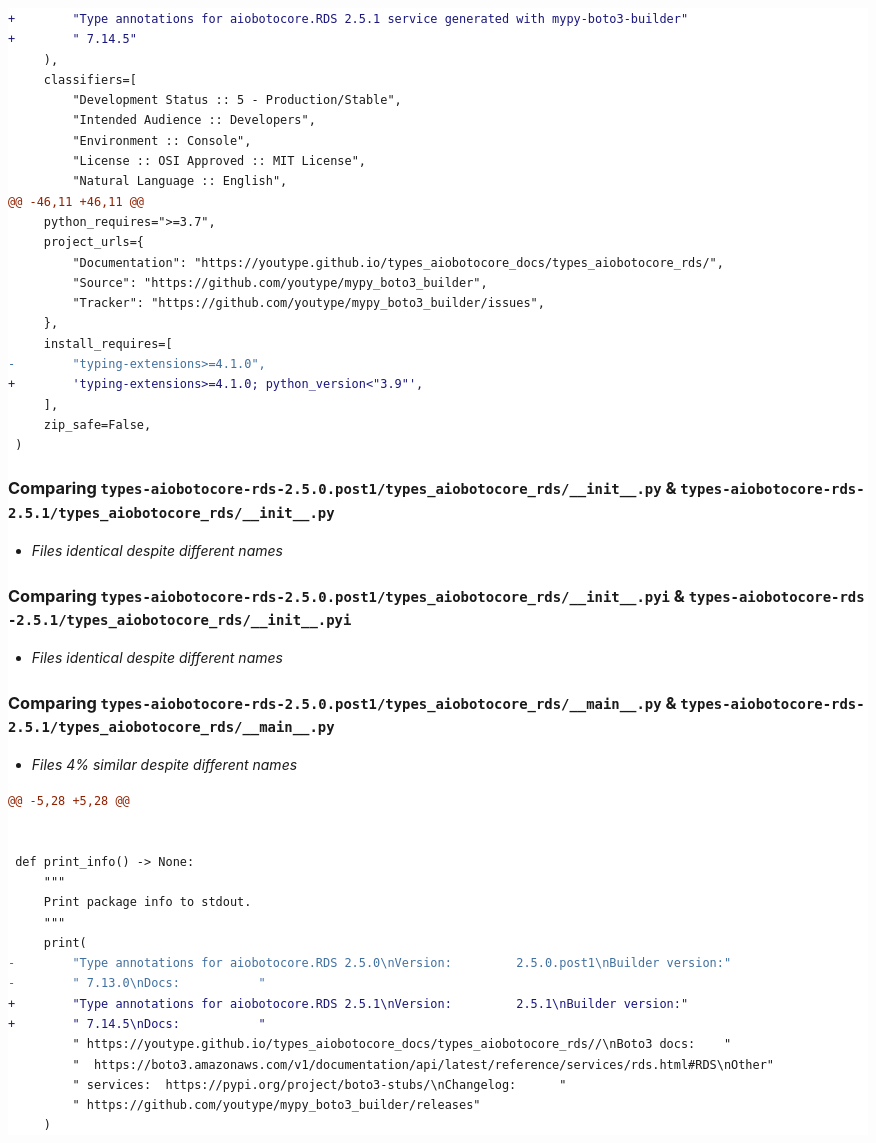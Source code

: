 ```diff
+        "Type annotations for aiobotocore.RDS 2.5.1 service generated with mypy-boto3-builder"
+        " 7.14.5"
     ),
     classifiers=[
         "Development Status :: 5 - Production/Stable",
         "Intended Audience :: Developers",
         "Environment :: Console",
         "License :: OSI Approved :: MIT License",
         "Natural Language :: English",
@@ -46,11 +46,11 @@
     python_requires=">=3.7",
     project_urls={
         "Documentation": "https://youtype.github.io/types_aiobotocore_docs/types_aiobotocore_rds/",
         "Source": "https://github.com/youtype/mypy_boto3_builder",
         "Tracker": "https://github.com/youtype/mypy_boto3_builder/issues",
     },
     install_requires=[
-        "typing-extensions>=4.1.0",
+        'typing-extensions>=4.1.0; python_version<"3.9"',
     ],
     zip_safe=False,
 )
```

### Comparing `types-aiobotocore-rds-2.5.0.post1/types_aiobotocore_rds/__init__.py` & `types-aiobotocore-rds-2.5.1/types_aiobotocore_rds/__init__.py`

 * *Files identical despite different names*

### Comparing `types-aiobotocore-rds-2.5.0.post1/types_aiobotocore_rds/__init__.pyi` & `types-aiobotocore-rds-2.5.1/types_aiobotocore_rds/__init__.pyi`

 * *Files identical despite different names*

### Comparing `types-aiobotocore-rds-2.5.0.post1/types_aiobotocore_rds/__main__.py` & `types-aiobotocore-rds-2.5.1/types_aiobotocore_rds/__main__.py`

 * *Files 4% similar despite different names*

```diff
@@ -5,28 +5,28 @@
 
 
 def print_info() -> None:
     """
     Print package info to stdout.
     """
     print(
-        "Type annotations for aiobotocore.RDS 2.5.0\nVersion:         2.5.0.post1\nBuilder version:"
-        " 7.13.0\nDocs:           "
+        "Type annotations for aiobotocore.RDS 2.5.1\nVersion:         2.5.1\nBuilder version:"
+        " 7.14.5\nDocs:           "
         " https://youtype.github.io/types_aiobotocore_docs/types_aiobotocore_rds//\nBoto3 docs:    "
         "  https://boto3.amazonaws.com/v1/documentation/api/latest/reference/services/rds.html#RDS\nOther"
         " services:  https://pypi.org/project/boto3-stubs/\nChangelog:      "
         " https://github.com/youtype/mypy_boto3_builder/releases"
     )
```